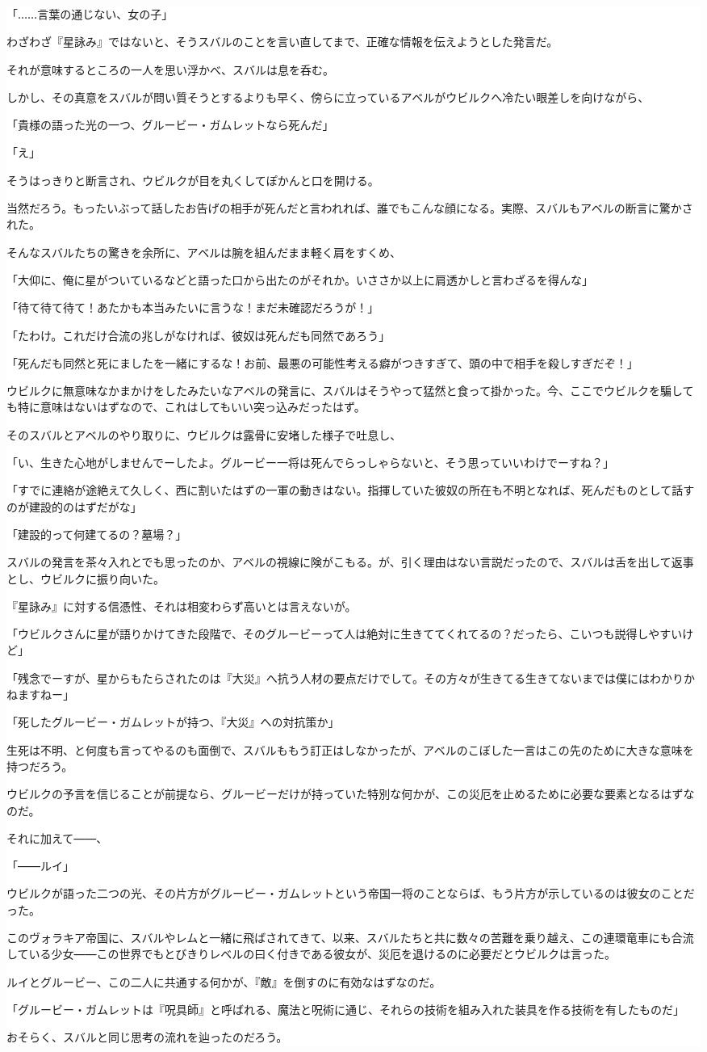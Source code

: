 「……言葉の通じない、女の子」

わざわざ『星詠み』ではないと、そうスバルのことを言い直してまで、正確な情報を伝えようとした発言だ。

それが意味するところの一人を思い浮かべ、スバルは息を呑む。

しかし、その真意をスバルが問い質そうとするよりも早く、傍らに立っているアベルがウビルクへ冷たい眼差しを向けながら、

「貴様の語った光の一つ、グルービー・ガムレットなら死んだ」

「え」

そうはっきりと断言され、ウビルクが目を丸くしてぽかんと口を開ける。

当然だろう。もったいぶって話したお告げの相手が死んだと言われれば、誰でもこんな顔になる。実際、スバルもアベルの断言に驚かされた。

そんなスバルたちの驚きを余所に、アベルは腕を組んだまま軽く肩をすくめ、

「大仰に、俺に星がついているなどと語った口から出たのがそれか。いささか以上に肩透かしと言わざるを得んな」

「待て待て待て！あたかも本当みたいに言うな！まだ未確認だろうが！」

「たわけ。これだけ合流の兆しがなければ、彼奴は死んだも同然であろう」

「死んだも同然と死にましたを一緒にするな！お前、最悪の可能性考える癖がつきすぎて、頭の中で相手を殺しすぎだぞ！」

ウビルクに無意味なかまかけをしたみたいなアベルの発言に、スバルはそうやって猛然と食って掛かった。今、ここでウビルクを騙しても特に意味はないはずなので、これはしてもいい突っ込みだったはず。

そのスバルとアベルのやり取りに、ウビルクは露骨に安堵した様子で吐息し、

「い、生きた心地がしませんでーしたよ。グルービー一将は死んでらっしゃらないと、そう思っていいわけでーすね？」

「すでに連絡が途絶えて久しく、西に割いたはずの一軍の動きはない。指揮していた彼奴の所在も不明となれば、死んだものとして話すのが建設的のはずだがな」

「建設的って何建てるの？墓場？」

スバルの発言を茶々入れとでも思ったのか、アベルの視線に険がこもる。が、引く理由はない言説だったので、スバルは舌を出して返事とし、ウビルクに振り向いた。

『星詠み』に対する信憑性、それは相変わらず高いとは言えないが。

「ウビルクさんに星が語りかけてきた段階で、そのグルービーって人は絶対に生きててくれてるの？だったら、こいつも説得しやすいけど」

「残念でーすが、星からもたらされたのは『大災』へ抗う人材の要点だけでして。その方々が生きてる生きてないまでは僕にはわかりかねますねー」

「死したグルービー・ガムレットが持つ、『大災』への対抗策か」

生死は不明、と何度も言ってやるのも面倒で、スバルももう訂正はしなかったが、アベルのこぼした一言はこの先のために大きな意味を持つだろう。

ウビルクの予言を信じることが前提なら、グルービーだけが持っていた特別な何かが、この災厄を止めるために必要な要素となるはずなのだ。

それに加えて――、

「――ルイ」

ウビルクが語った二つの光、その片方がグルービー・ガムレットという帝国一将のことならば、もう片方が示しているのは彼女のことだった。

このヴォラキア帝国に、スバルやレムと一緒に飛ばされてきて、以来、スバルたちと共に数々の苦難を乗り越え、この連環竜車にも合流している少女――この世界でもとびきりレベルの曰く付きである彼女が、災厄を退けるのに必要だとウビルクは言った。

ルイとグルービー、この二人に共通する何かが、『敵』を倒すのに有効なはずなのだ。

「グルービー・ガムレットは『呪具師』と呼ばれる、魔法と呪術に通じ、それらの技術を組み入れた装具を作る技術を有したものだ」

おそらく、スバルと同じ思考の流れを辿ったのだろう。

